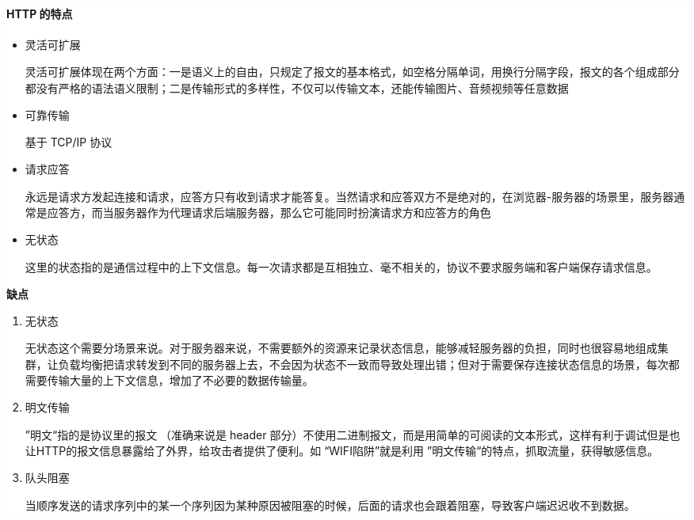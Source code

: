 #### HTTP 的特点

- 灵活可扩展

  灵活可扩展体现在两个方面：一是语义上的自由，只规定了报文的基本格式，如空格分隔单词，用换行分隔字段，报文的各个组成部分都没有严格的语法语义限制；二是传输形式的多样性，不仅可以传输文本，还能传输图片、音频视频等任意数据

- 可靠传输

  基于 TCP/IP 协议

- 请求应答

  永远是请求方发起连接和请求，应答方只有收到请求才能答复。当然请求和应答双方不是绝对的，在浏览器-服务器的场景里，服务器通常是应答方，而当服务器作为代理请求后端服务器，那么它可能同时扮演请求方和应答方的角色

- 无状态

  这里的状态指的是通信过程中的上下文信息。每一次请求都是互相独立、毫不相关的，协议不要求服务端和客户端保存请求信息。

**缺点**

1. 无状态

   无状态这个需要分场景来说。对于服务器来说，不需要额外的资源来记录状态信息，能够减轻服务器的负担，同时也很容易地组成集群，让负载均衡把请求转发到不同的服务器上去，不会因为状态不一致而导致处理出错；但对于需要保存连接状态信息的场景，每次都需要传输大量的上下文信息，增加了不必要的数据传输量。

2. 明文传输

   ”明文“指的是协议里的报文 （准确来说是 header 部分）不使用二进制报文，而是用简单的可阅读的文本形式，这样有利于调试但是也让HTTP的报文信息暴露给了外界，给攻击者提供了便利。如 “WIFI陷阱”就是利用 ”明文传输“的特点，抓取流量，获得敏感信息。

3. 队头阻塞

   当顺序发送的请求序列中的某一个序列因为某种原因被阻塞的时候，后面的请求也会跟着阻塞，导致客户端迟迟收不到数据。